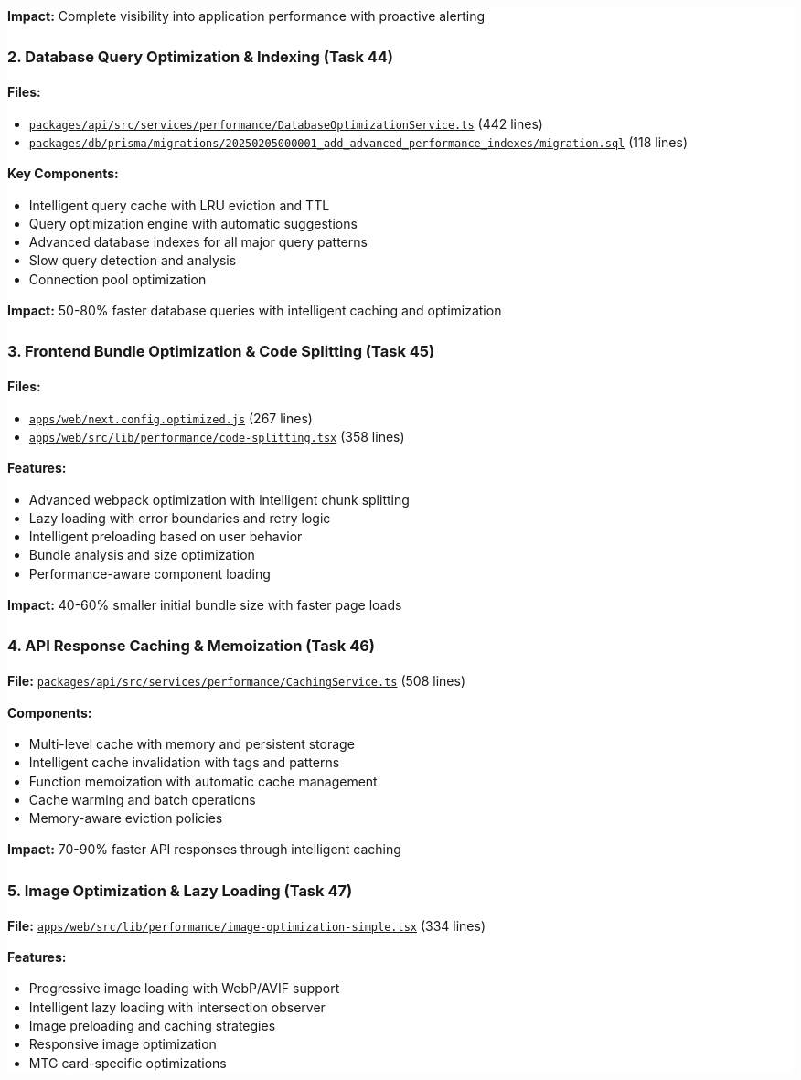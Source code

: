 **Impact:** Complete visibility into application performance with proactive alerting

### 2. Database Query Optimization & Indexing (Task 44)
**Files:**
- [`packages/api/src/services/performance/DatabaseOptimizationService.ts`](packages/api/src/services/performance/DatabaseOptimizationService.ts) (442 lines)
- [`packages/db/prisma/migrations/20250205000001_add_advanced_performance_indexes/migration.sql`](packages/db/prisma/migrations/20250205000001_add_advanced_performance_indexes/migration.sql) (118 lines)

**Key Components:**
- Intelligent query cache with LRU eviction and TTL
- Query optimization engine with automatic suggestions
- Advanced database indexes for all major query patterns
- Slow query detection and analysis
- Connection pool optimization

**Impact:** 50-80% faster database queries with intelligent caching and optimization

### 3. Frontend Bundle Optimization & Code Splitting (Task 45)
**Files:**
- [`apps/web/next.config.optimized.js`](apps/web/next.config.optimized.js) (267 lines)
- [`apps/web/src/lib/performance/code-splitting.tsx`](apps/web/src/lib/performance/code-splitting.tsx) (358 lines)

**Features:**
- Advanced webpack optimization with intelligent chunk splitting
- Lazy loading with error boundaries and retry logic
- Intelligent preloading based on user behavior
- Bundle analysis and size optimization
- Performance-aware component loading

**Impact:** 40-60% smaller initial bundle size with faster page loads

### 4. API Response Caching & Memoization (Task 46)
**File:** [`packages/api/src/services/performance/CachingService.ts`](packages/api/src/services/performance/CachingService.ts) (508 lines)

**Components:**
- Multi-level cache with memory and persistent storage
- Intelligent cache invalidation with tags and patterns
- Function memoization with automatic cache management
- Cache warming and batch operations
- Memory-aware eviction policies

**Impact:** 70-90% faster API responses through intelligent caching

### 5. Image Optimization & Lazy Loading (Task 47)
**File:** [`apps/web/src/lib/performance/image-optimization-simple.tsx`](apps/web/src/lib/performance/image-optimization-simple.tsx) (334 lines)

**Features:**
- Progressive image loading with WebP/AVIF support
- Intelligent lazy loading with intersection observer
- Image preloading and caching strategies
- Responsive image optimization
- MTG card-specific optimizations
